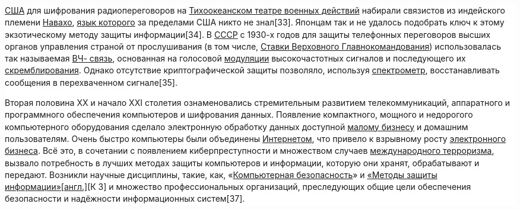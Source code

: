 [США](/wiki/%D0%A1%D0%BE%D0%B5%D0%B4%D0%B8%D0%BD%D1%91%D0%BD%D0%BD%D1%8B%D0%B5_%D0%A8%D1%82%D0%B0%D1%82%D1%8B_%D0%90%D0%BC%D0%B5%D1%80%D0%B8%D0%BA%D0%B8
"Соединённые Штаты Америки") для шифрования радиопереговоров на [Тихоокеанском
театре военных
действий](/wiki/%D0%A2%D0%B8%D1%85%D0%BE%D0%BE%D0%BA%D0%B5%D0%B0%D0%BD%D1%81%D0%BA%D0%B8%D0%B9_%D1%82%D0%B5%D0%B0%D1%82%D1%80_%D0%B2%D0%BE%D0%B5%D0%BD%D0%BD%D1%8B%D1%85_%D0%B4%D0%B5%D0%B9%D1%81%D1%82%D0%B2%D0%B8%D0%B9_%D0%92%D1%82%D0%BE%D1%80%D0%BE%D0%B9_%D0%BC%D0%B8%D1%80%D0%BE%D0%B2%D0%BE%D0%B9_%D0%B2%D0%BE%D0%B9%D0%BD%D1%8B
"Тихоокеанский театр военных действий Второй мировой войны") набирали
связистов из индейского племени
[Навахо](/wiki/%D0%9D%D0%B0%D0%B2%D0%B0%D1%85%D0%BE_\(%D0%BD%D0%B0%D1%80%D0%BE%D0%B4\)
"Навахо \(народ\)"), [язык
которого](/wiki/%D0%9D%D0%B0%D0%B2%D0%B0%D1%85%D0%BE_\(%D1%8F%D0%B7%D1%8B%D0%BA\)
"Навахо \(язык\)") за пределами США никто не знал[33]. Японцам так и не
удалось подобрать ключ к этому экзотическому методу защиты информации[34]. В
[СССР](/wiki/%D0%A1%D0%BE%D1%8E%D0%B7_%D0%A1%D0%BE%D0%B2%D0%B5%D1%82%D1%81%D0%BA%D0%B8%D1%85_%D0%A1%D0%BE%D1%86%D0%B8%D0%B0%D0%BB%D0%B8%D1%81%D1%82%D0%B8%D1%87%D0%B5%D1%81%D0%BA%D0%B8%D1%85_%D0%A0%D0%B5%D1%81%D0%BF%D1%83%D0%B1%D0%BB%D0%B8%D0%BA
"Союз Советских Социалистических Республик") с 1930-х годов для защиты
телефонных переговоров высших органов управления страной от прослушивания (в
том числе, [Ставки Верховного
Главнокомандования](/wiki/%D0%A1%D1%82%D0%B0%D0%B2%D0%BA%D0%B0_%D0%92%D0%B5%D1%80%D1%85%D0%BE%D0%B2%D0%BD%D0%BE%D0%B3%D0%BE_%D0%93%D0%BB%D0%B0%D0%B2%D0%BD%D0%BE%D0%BA%D0%BE%D0%BC%D0%B0%D0%BD%D0%B4%D0%BE%D0%B2%D0%B0%D0%BD%D0%B8%D1%8F
"Ставка Верховного Главнокомандования")) использовалась так называемая [ВЧ-
связь](/wiki/%D0%92%D0%A7-%D1%81%D0%B2%D1%8F%D0%B7%D1%8C "ВЧ-связь"),
основанная на голосовой
[модуляции](/wiki/%D0%90%D0%BC%D0%BF%D0%BB%D0%B8%D1%82%D1%83%D0%B4%D0%BD%D0%B0%D1%8F_%D0%BC%D0%BE%D0%B4%D1%83%D0%BB%D1%8F%D1%86%D0%B8%D1%8F
"Амплитудная модуляция") высокочастотных сигналов и последующего их
[скремблирования](/wiki/%D0%A1%D0%BA%D1%80%D0%B5%D0%BC%D0%B1%D0%BB%D0%B5%D1%80
"Скремблер"). Однако отсутствие криптографической защиты позволяло, используя
[спектрометр](/wiki/%D0%A1%D0%BF%D0%B5%D0%BA%D1%82%D1%80%D0%BE%D0%BC%D0%B5%D1%82%D1%80
"Спектрометр"), восстанавливать сообщения в перехваченном сигнале[35].

Вторая половина XX и начало XXI столетия ознаменовались стремительным
развитием телекоммуникаций, аппаратного и программного обеспечения компьютеров
и шифрования данных. Появление компактного, мощного и недорогого компьютерного
оборудования сделало электронную обработку данных доступной [малому
бизнесу](/wiki/%D0%9C%D0%B0%D0%BB%D0%BE%D0%B5_%D0%BF%D1%80%D0%B5%D0%B4%D0%BF%D1%80%D0%B8%D0%BD%D0%B8%D0%BC%D0%B0%D1%82%D0%B5%D0%BB%D1%8C%D1%81%D1%82%D0%B2%D0%BE
"Малое предпринимательство") и домашним пользователям. Очень быстро компьютеры
были объединены
[Интернетом](/wiki/%D0%98%D0%BD%D1%82%D0%B5%D1%80%D0%BD%D0%B5%D1%82
"Интернет"), что привело к взрывному росту [электронного
бизнеса](/wiki/%D0%AD%D0%BB%D0%B5%D0%BA%D1%82%D1%80%D0%BE%D0%BD%D0%BD%D1%8B%D0%B9_%D0%B1%D0%B8%D0%B7%D0%BD%D0%B5%D1%81
"Электронный бизнес"). Всё это, в сочетании с появлением киберпреступности и
множеством случаев [международного
терроризма](/wiki/%D0%9C%D0%B5%D0%B6%D0%B4%D1%83%D0%BD%D0%B0%D1%80%D0%BE%D0%B4%D0%BD%D1%8B%D0%B9_%D1%82%D0%B5%D1%80%D1%80%D0%BE%D1%80%D0%B8%D0%B7%D0%BC
"Международный терроризм"), вызвало потребность в лучших методах защиты
компьютеров и информации, которую они хранят, обрабатывают и передают.
Возникли научные дисциплины, такие, как, «[Компьютерная
безопасность](/wiki/%D0%9A%D0%BE%D0%BC%D0%BF%D1%8C%D1%8E%D1%82%D0%B5%D1%80%D0%BD%D0%B0%D1%8F_%D0%B1%D0%B5%D0%B7%D0%BE%D0%BF%D0%B0%D1%81%D0%BD%D0%BE%D1%81%D1%82%D1%8C
"Компьютерная безопасность")» и [«Методы защиты
информации»](/w/index.php?title=%D0%9C%D0%B5%D1%82%D0%BE%D0%B4%D1%8B_%D0%B7%D0%B0%D1%89%D0%B8%D1%82%D1%8B_%D0%B8%D0%BD%D1%84%D0%BE%D1%80%D0%BC%D0%B0%D1%86%D0%B8%D0%B8&action=edit&redlink=1
"Методы защиты информации \(страница
отсутствует\)")[[англ.]](https://en.wikipedia.org/wiki/Information_assurance
"en:Information assurance")[К 3] и множество профессиональных организаций,
преследующих общие цели обеспечения безопасности и надёжности информационных
систем[37].